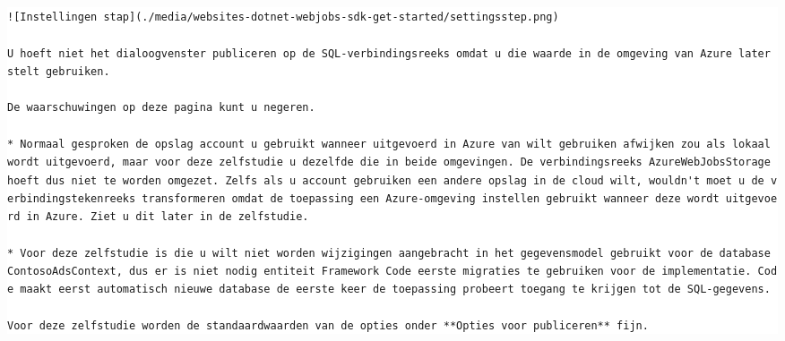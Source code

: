     ![Instellingen stap](./media/websites-dotnet-webjobs-sdk-get-started/settingsstep.png)

    U hoeft niet het dialoogvenster publiceren op de SQL-verbindingsreeks omdat u die waarde in de omgeving van Azure later stelt gebruiken.

    De waarschuwingen op deze pagina kunt u negeren.

    * Normaal gesproken de opslag account u gebruikt wanneer uitgevoerd in Azure van wilt gebruiken afwijken zou als lokaal wordt uitgevoerd, maar voor deze zelfstudie u dezelfde die in beide omgevingen. De verbindingsreeks AzureWebJobsStorage hoeft dus niet te worden omgezet. Zelfs als u account gebruiken een andere opslag in de cloud wilt, wouldn't moet u de verbindingstekenreeks transformeren omdat de toepassing een Azure-omgeving instellen gebruikt wanneer deze wordt uitgevoerd in Azure. Ziet u dit later in de zelfstudie.

    * Voor deze zelfstudie is die u wilt niet worden wijzigingen aangebracht in het gegevensmodel gebruikt voor de database ContosoAdsContext, dus er is niet nodig entiteit Framework Code eerste migraties te gebruiken voor de implementatie. Code maakt eerst automatisch nieuwe database de eerste keer de toepassing probeert toegang te krijgen tot de SQL-gegevens.

    Voor deze zelfstudie worden de standaardwaarden van de opties onder **Opties voor publiceren** fijn.
